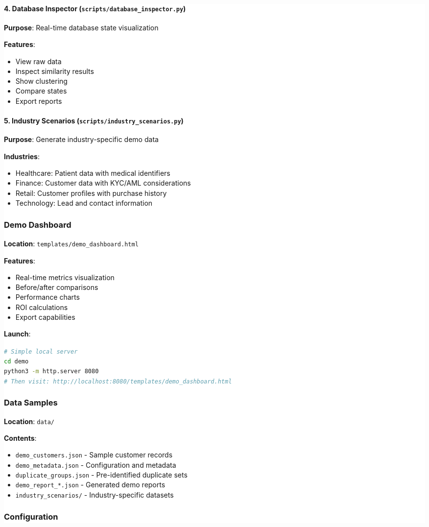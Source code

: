 #### 4. Database Inspector (`scripts/database_inspector.py`)

**Purpose**: Real-time database state visualization

**Features**:
- View raw data
- Inspect similarity results
- Show clustering
- Compare states
- Export reports

#### 5. Industry Scenarios (`scripts/industry_scenarios.py`)

**Purpose**: Generate industry-specific demo data

**Industries**:
- Healthcare: Patient data with medical identifiers
- Finance: Customer data with KYC/AML considerations
- Retail: Customer profiles with purchase history
- Technology: Lead and contact information

### Demo Dashboard

**Location**: `templates/demo_dashboard.html`

**Features**:
- Real-time metrics visualization
- Before/after comparisons
- Performance charts
- ROI calculations
- Export capabilities

**Launch**:
```bash
# Simple local server
cd demo
python3 -m http.server 8080
# Then visit: http://localhost:8080/templates/demo_dashboard.html
```

### Data Samples

**Location**: `data/`

**Contents**:
- `demo_customers.json` - Sample customer records
- `demo_metadata.json` - Configuration and metadata
- `duplicate_groups.json` - Pre-identified duplicate sets
- `demo_report_*.json` - Generated demo reports
- `industry_scenarios/` - Industry-specific datasets

### Configuration
